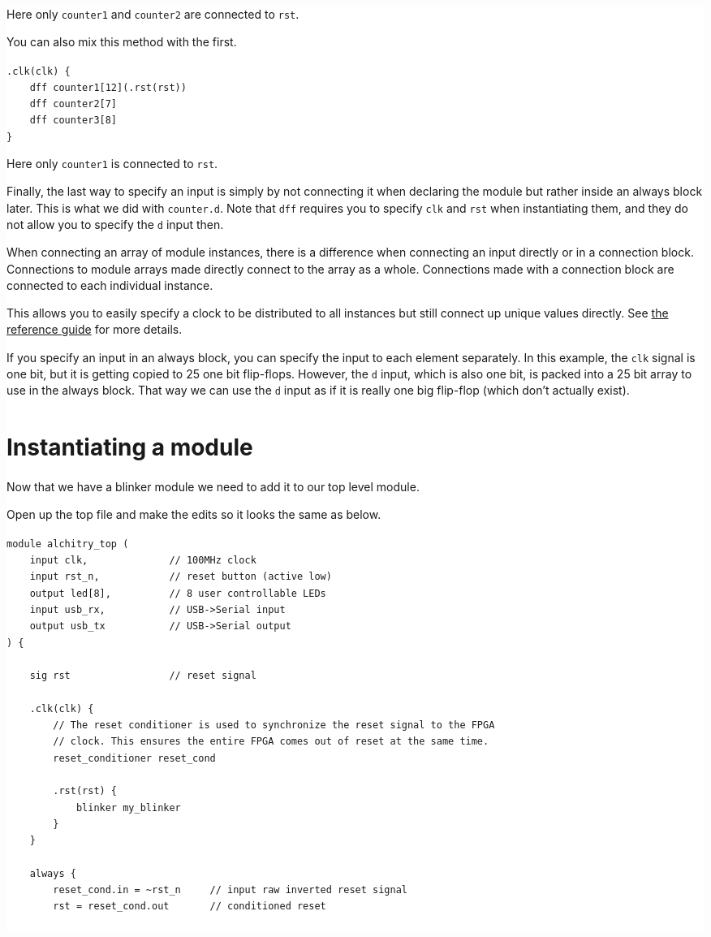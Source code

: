 Here only `counter1` and `counter2` are connected to `rst`.

You can also mix this method with the first.

```lucid
.clk(clk) {
    dff counter1[12](.rst(rst))
    dff counter2[7]
    dff counter3[8]
}
```

Here only `counter1` is connected to `rst`.

Finally, the last way to specify an input is simply by not connecting it when declaring the module but rather inside an always block later. 
This is what we did with `counter.d`. 
Note that `dff` requires you to specify `clk` and `rst` when instantiating them, and they do not allow you to specify the `d` input then.

When connecting an array of module instances, there is a difference when connecting an input directly or in a connection block. 
Connections to module arrays made directly connect to the array as a whole.
Connections made with a connection block are connected to each individual instance.

This allows you to easily specify a clock to be distributed to all instances but still connect up unique values directly.
See [the reference guide](@/tutorials/lucid-reference.md#connection-blocks) for more details.

If you specify an input in an always block, you can specify the input to each element separately. 
In this example, the `clk` signal is one bit, but it is getting copied to 25 one bit flip-flops. 
However, the `d` input, which is also one bit, is packed into a 25 bit array to use in the always block. 
That way we can use the `d` input as if it is really one big flip-flop (which don’t actually exist).

# Instantiating a module

Now that we have a blinker module we need to add it to our top level module.

Open up the top file and make the edits so it looks the same as below.

```lucid,linenos
module alchitry_top (
    input clk,              // 100MHz clock
    input rst_n,            // reset button (active low)
    output led[8],          // 8 user controllable LEDs
    input usb_rx,           // USB->Serial input
    output usb_tx           // USB->Serial output
) {
    
    sig rst                 // reset signal
    
    .clk(clk) {
        // The reset conditioner is used to synchronize the reset signal to the FPGA
        // clock. This ensures the entire FPGA comes out of reset at the same time.
        reset_conditioner reset_cond
        
        .rst(rst) {
            blinker my_blinker
        }
    }
    
    always {
        reset_cond.in = ~rst_n     // input raw inverted reset signal
        rst = reset_cond.out       // conditioned reset
        
```